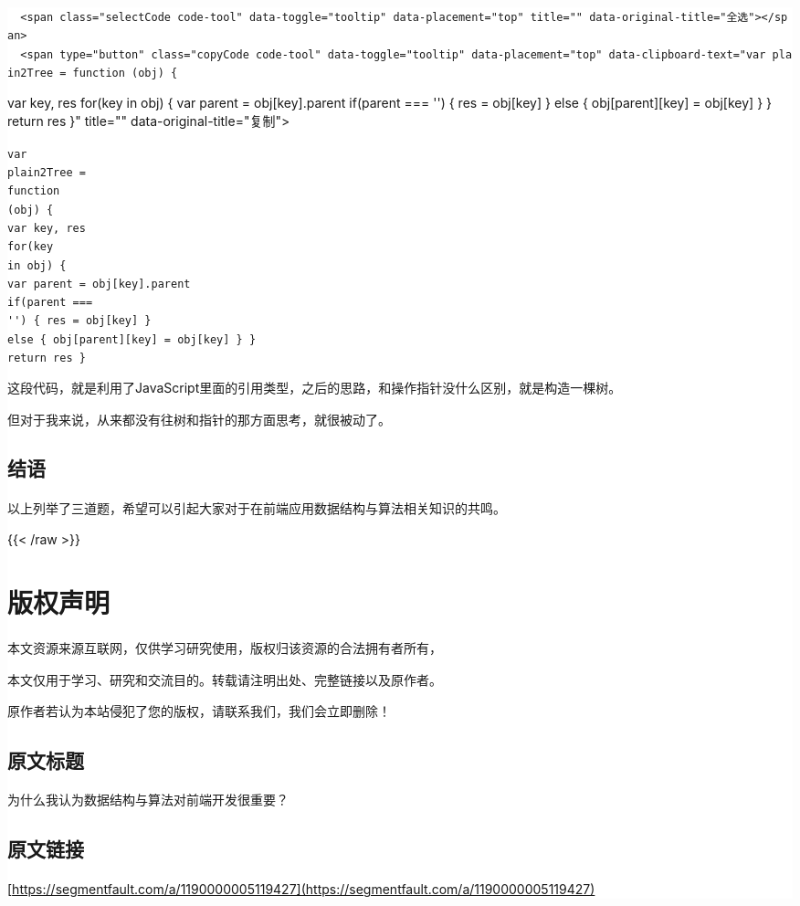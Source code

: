       <span class="selectCode code-tool" data-toggle="tooltip" data-placement="top" title="" data-original-title="全选"></span>
      <span type="button" class="copyCode code-tool" data-toggle="tooltip" data-placement="top" data-clipboard-text="var plain2Tree = function (obj) {
  var key, res
  for(key in obj) {
    var parent = obj[key].parent
    if(parent === '') {
      res = obj[key]
    } else {
      obj[parent][key] = obj[key]
    }
  }
  return res
}" title="" data-original-title="复制"></span>
      <span type="button" class="saveToNote code-tool" data-toggle="tooltip" data-placement="top" title="" data-original-title="放进笔记"></span>
      </div>
      </div><pre class="javascript hljs"><code class="js"><span class="hljs-keyword">var</span> plain2Tree = <span class="hljs-function"><span class="hljs-keyword">function</span> (<span class="hljs-params">obj</span>) </span>{
  <span class="hljs-keyword">var</span> key, res
  <span class="hljs-keyword">for</span>(key <span class="hljs-keyword">in</span> obj) {
    <span class="hljs-keyword">var</span> parent = obj[key].parent
    <span class="hljs-keyword">if</span>(parent === <span class="hljs-string">''</span>) {
      res = obj[key]
    } <span class="hljs-keyword">else</span> {
      obj[parent][key] = obj[key]
    }
  }
  <span class="hljs-keyword">return</span> res
}</code></pre>
<p>这段代码，就是利用了JavaScript里面的引用类型，之后的思路，和操作指针没什么区别，就是构造一棵树。</p>
<p>但对于我来说，从来都没有往树和指针的那方面思考，就很被动了。</p>
<h2 id="articleHeader3">结语</h2>
<p>以上列举了三道题，希望可以引起大家对于在前端应用数据结构与算法相关知识的共鸣。</p>

                
{{< /raw >}}

# 版权声明
本文资源来源互联网，仅供学习研究使用，版权归该资源的合法拥有者所有，

本文仅用于学习、研究和交流目的。转载请注明出处、完整链接以及原作者。

原作者若认为本站侵犯了您的版权，请联系我们，我们会立即删除！

## 原文标题
为什么我认为数据结构与算法对前端开发很重要？

## 原文链接
[https://segmentfault.com/a/1190000005119427](https://segmentfault.com/a/1190000005119427)

